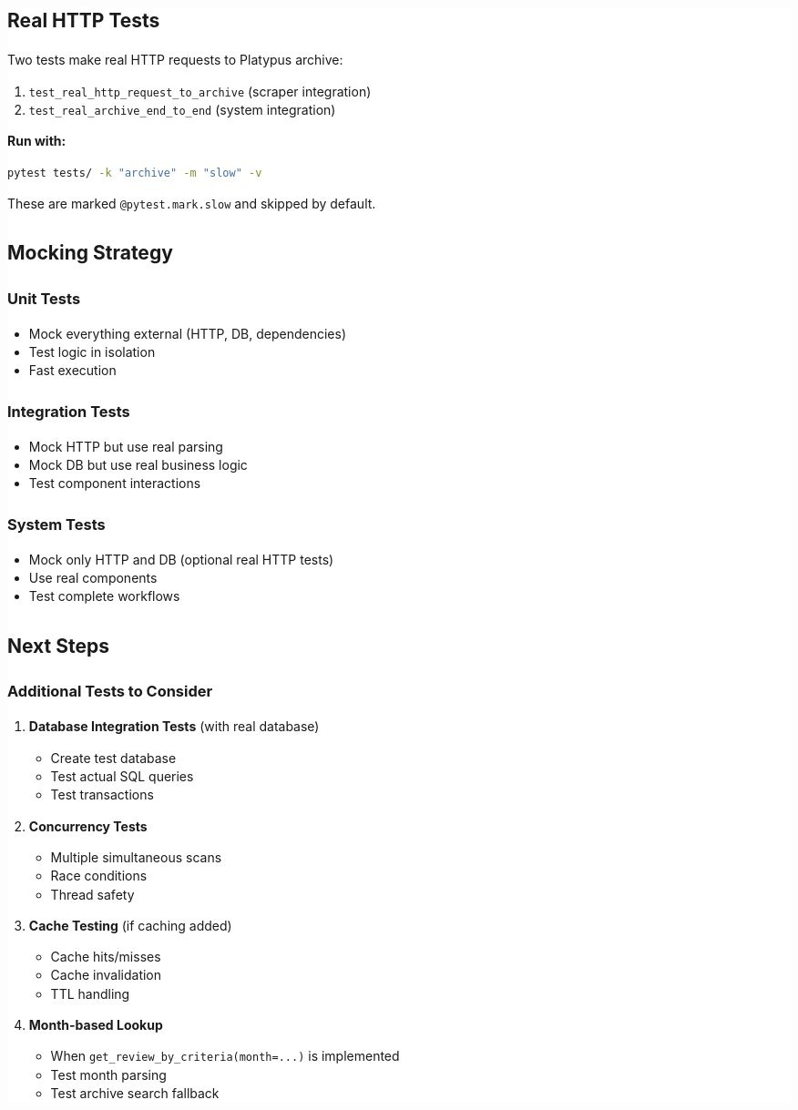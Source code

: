 ## Real HTTP Tests

Two tests make real HTTP requests to Platypus archive:
1. `test_real_http_request_to_archive` (scraper integration)
2. `test_real_archive_end_to_end` (system integration)

**Run with:**
```bash
pytest tests/ -k "archive" -m "slow" -v
```

These are marked `@pytest.mark.slow` and skipped by default.

## Mocking Strategy

### Unit Tests
- Mock everything external (HTTP, DB, dependencies)
- Test logic in isolation
- Fast execution

### Integration Tests
- Mock HTTP but use real parsing
- Mock DB but use real business logic
- Test component interactions

### System Tests
- Mock only HTTP and DB (optional real HTTP tests)
- Use real components
- Test complete workflows

## Next Steps

### Additional Tests to Consider

1. **Database Integration Tests** (with real database)
   - Create test database
   - Test actual SQL queries
   - Test transactions

2. **Concurrency Tests**
   - Multiple simultaneous scans
   - Race conditions
   - Thread safety

3. **Cache Testing** (if caching added)
   - Cache hits/misses
   - Cache invalidation
   - TTL handling

4. **Month-based Lookup**
   - When `get_review_by_criteria(month=...)` is implemented
   - Test month parsing
   - Test archive search fallback
